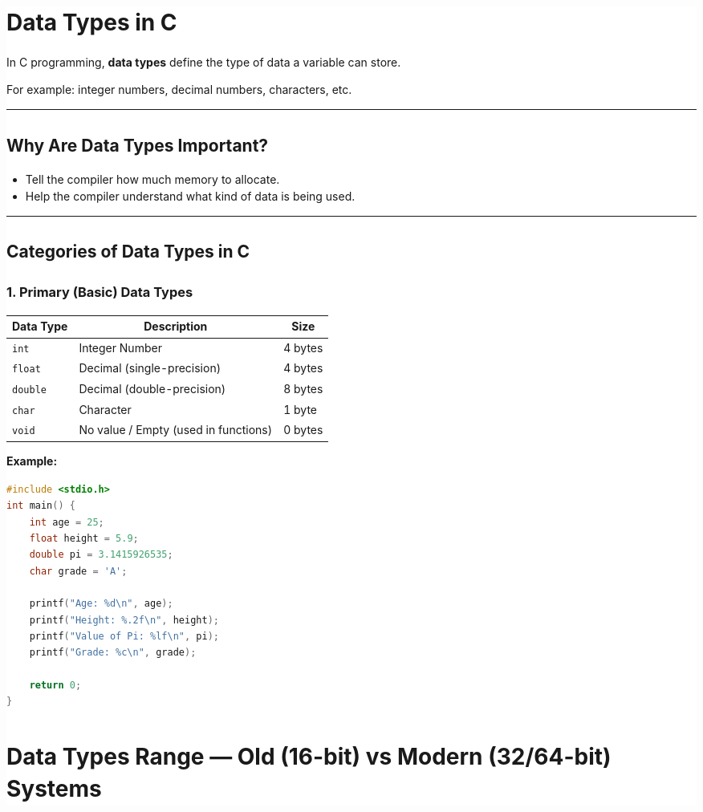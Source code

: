 
# Data Types in C

In C programming, **data types** define the type of data a variable can store.

For example: integer numbers, decimal numbers, characters, etc.

---

## Why Are Data Types Important?
- Tell the compiler how much memory to allocate.
- Help the compiler understand what kind of data is being used.

---

## Categories of Data Types in C

### 1. Primary (Basic) Data Types

| Data Type | Description | Size |
|-----------|-------------|------|
| `int`     | Integer Number | 4 bytes |
| `float`   | Decimal (single-precision) | 4 bytes |
| `double`  | Decimal (double-precision) | 8 bytes |
| `char`    | Character | 1 byte |
| `void`    | No value / Empty (used in functions) | 0 bytes |

**Example:**

```c
#include <stdio.h>
int main() {
    int age = 25;
    float height = 5.9;
    double pi = 3.1415926535;
    char grade = 'A';

    printf("Age: %d\n", age);
    printf("Height: %.2f\n", height);
    printf("Value of Pi: %lf\n", pi);
    printf("Grade: %c\n", grade);

    return 0;
}
```

# Data Types Range — Old (16-bit) vs Modern (32/64-bit) Systems
